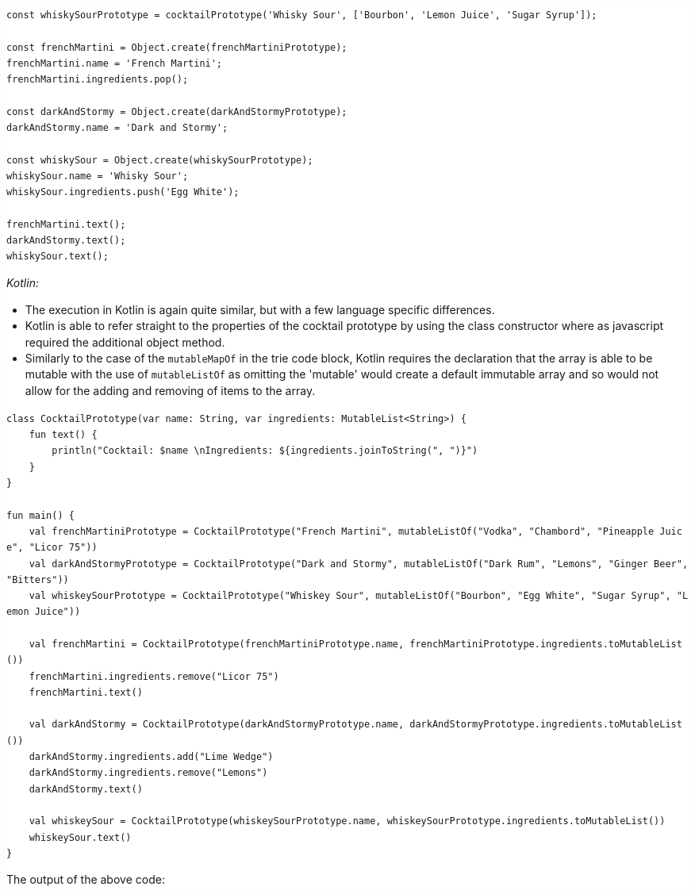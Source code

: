 ````
const whiskySourPrototype = cocktailPrototype('Whisky Sour', ['Bourbon', 'Lemon Juice', 'Sugar Syrup']);

const frenchMartini = Object.create(frenchMartiniPrototype);
frenchMartini.name = 'French Martini';
frenchMartini.ingredients.pop();

const darkAndStormy = Object.create(darkAndStormyPrototype);
darkAndStormy.name = 'Dark and Stormy';

const whiskySour = Object.create(whiskySourPrototype);
whiskySour.name = 'Whisky Sour';
whiskySour.ingredients.push('Egg White');

frenchMartini.text();
darkAndStormy.text();
whiskySour.text();

````

*Kotlin:*
- The execution in Kotlin is again quite similar, but with a few language specific differences.
- Kotlin is able to refer straight to the properties of the cocktail prototype by using the class constructor where as javascript required the additional object method.
- Similarly to the case of the `mutableMapOf` in the trie code block, Kotlin requires the declaration that the array is able to be mutable with the use of `mutableListOf` as omitting the 'mutable' would create a default immutable array and so would not allow for the adding and removing of items to the array.

````
class CocktailPrototype(var name: String, var ingredients: MutableList<String>) {
    fun text() {
        println("Cocktail: $name \nIngredients: ${ingredients.joinToString(", ")}")
    }
}

fun main() {
    val frenchMartiniPrototype = CocktailPrototype("French Martini", mutableListOf("Vodka", "Chambord", "Pineapple Juice", "Licor 75"))
    val darkAndStormyPrototype = CocktailPrototype("Dark and Stormy", mutableListOf("Dark Rum", "Lemons", "Ginger Beer", "Bitters"))
    val whiskeySourPrototype = CocktailPrototype("Whiskey Sour", mutableListOf("Bourbon", "Egg White", "Sugar Syrup", "Lemon Juice"))

    val frenchMartini = CocktailPrototype(frenchMartiniPrototype.name, frenchMartiniPrototype.ingredients.toMutableList())
    frenchMartini.ingredients.remove("Licor 75")
    frenchMartini.text()

    val darkAndStormy = CocktailPrototype(darkAndStormyPrototype.name, darkAndStormyPrototype.ingredients.toMutableList())
    darkAndStormy.ingredients.add("Lime Wedge")
    darkAndStormy.ingredients.remove("Lemons")
    darkAndStormy.text()

    val whiskeySour = CocktailPrototype(whiskeySourPrototype.name, whiskeySourPrototype.ingredients.toMutableList())
    whiskeySour.text()
}

````
The output of the above code:
